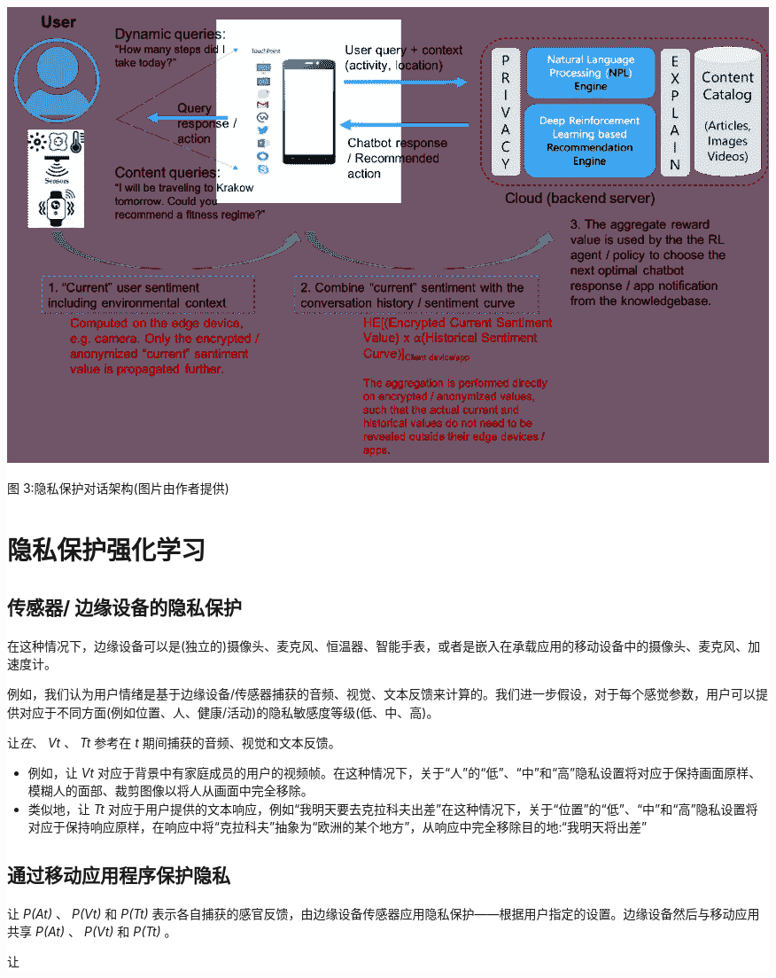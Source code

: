 ![](img/c725d9280f69036e952ffc25319c9931.png)

图 3:隐私保护对话架构(图片由作者提供)

# 隐私保护强化学习

## 传感器/ **边缘设备**的隐私保护

在这种情况下，边缘设备可以是(独立的)摄像头、麦克风、恒温器、智能手表，或者是嵌入在承载应用的移动设备中的摄像头、麦克风、加速度计。

例如，我们认为用户情绪是基于边缘设备/传感器捕获的音频、视觉、文本反馈来计算的。我们进一步假设，对于每个感觉参数，用户可以提供对应于不同方面(例如位置、人、健康/活动)的隐私敏感度等级(低、中、高)。

让*在*、 *Vt* 、 *Tt* 参考在 *t* 期间捕获的音频、视觉和文本反馈。

*   例如，让 *Vt* 对应于背景中有家庭成员的用户的视频帧。在这种情况下，关于“人”的“低”、“中”和“高”隐私设置将对应于保持画面原样、模糊人的面部、裁剪图像以将人从画面中完全移除。
*   类似地，让 *Tt* 对应于用户提供的文本响应，例如“我明天要去克拉科夫出差”在这种情况下，关于“位置”的“低”、“中”和“高”隐私设置将对应于保持响应原样，在响应中将“克拉科夫”抽象为“欧洲的某个地方”，从响应中完全移除目的地:“我明天将出差”

## 通过移动应用程序保护隐私

让 *P(At)* 、 *P(Vt)* 和 *P(Tt)* 表示各自捕获的感官反馈，由边缘设备传感器应用隐私保护——根据用户指定的设置。边缘设备然后与移动应用共享 *P(At)* 、 *P(Vt)* 和 *P(Tt)* 。

让
